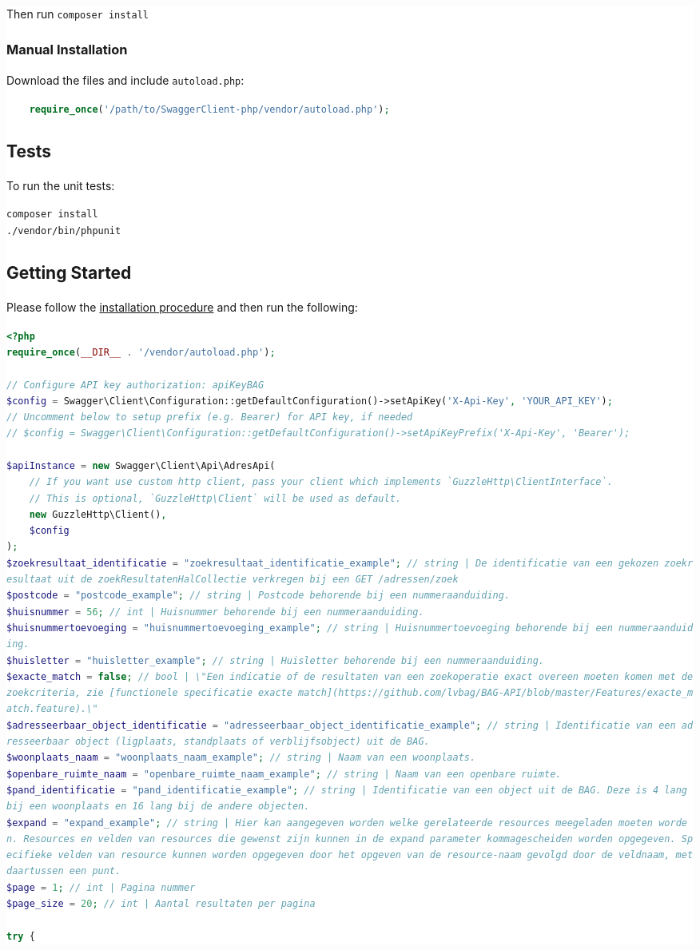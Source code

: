 Then run `composer install`

### Manual Installation

Download the files and include `autoload.php`:

```php
    require_once('/path/to/SwaggerClient-php/vendor/autoload.php');
```

## Tests

To run the unit tests:

```
composer install
./vendor/bin/phpunit
```

## Getting Started

Please follow the [installation procedure](#installation--usage) and then run the following:

```php
<?php
require_once(__DIR__ . '/vendor/autoload.php');

// Configure API key authorization: apiKeyBAG
$config = Swagger\Client\Configuration::getDefaultConfiguration()->setApiKey('X-Api-Key', 'YOUR_API_KEY');
// Uncomment below to setup prefix (e.g. Bearer) for API key, if needed
// $config = Swagger\Client\Configuration::getDefaultConfiguration()->setApiKeyPrefix('X-Api-Key', 'Bearer');

$apiInstance = new Swagger\Client\Api\AdresApi(
    // If you want use custom http client, pass your client which implements `GuzzleHttp\ClientInterface`.
    // This is optional, `GuzzleHttp\Client` will be used as default.
    new GuzzleHttp\Client(),
    $config
);
$zoekresultaat_identificatie = "zoekresultaat_identificatie_example"; // string | De identificatie van een gekozen zoekresultaat uit de zoekResultatenHalCollectie verkregen bij een GET /adressen/zoek
$postcode = "postcode_example"; // string | Postcode behorende bij een nummeraanduiding.
$huisnummer = 56; // int | Huisnummer behorende bij een nummeraanduiding.
$huisnummertoevoeging = "huisnummertoevoeging_example"; // string | Huisnummertoevoeging behorende bij een nummeraanduiding.
$huisletter = "huisletter_example"; // string | Huisletter behorende bij een nummeraanduiding.
$exacte_match = false; // bool | \"Een indicatie of de resultaten van een zoekoperatie exact overeen moeten komen met de zoekcriteria, zie [functionele specificatie exacte match](https://github.com/lvbag/BAG-API/blob/master/Features/exacte_match.feature).\"
$adresseerbaar_object_identificatie = "adresseerbaar_object_identificatie_example"; // string | Identificatie van een adresseerbaar object (ligplaats, standplaats of verblijfsobject) uit de BAG.
$woonplaats_naam = "woonplaats_naam_example"; // string | Naam van een woonplaats.
$openbare_ruimte_naam = "openbare_ruimte_naam_example"; // string | Naam van een openbare ruimte.
$pand_identificatie = "pand_identificatie_example"; // string | Identificatie van een object uit de BAG. Deze is 4 lang bij een woonplaats en 16 lang bij de andere objecten.
$expand = "expand_example"; // string | Hier kan aangegeven worden welke gerelateerde resources meegeladen moeten worden. Resources en velden van resources die gewenst zijn kunnen in de expand parameter kommagescheiden worden opgegeven. Specifieke velden van resource kunnen worden opgegeven door het opgeven van de resource-naam gevolgd door de veldnaam, met daartussen een punt.
$page = 1; // int | Pagina nummer
$page_size = 20; // int | Aantal resultaten per pagina

try {
```